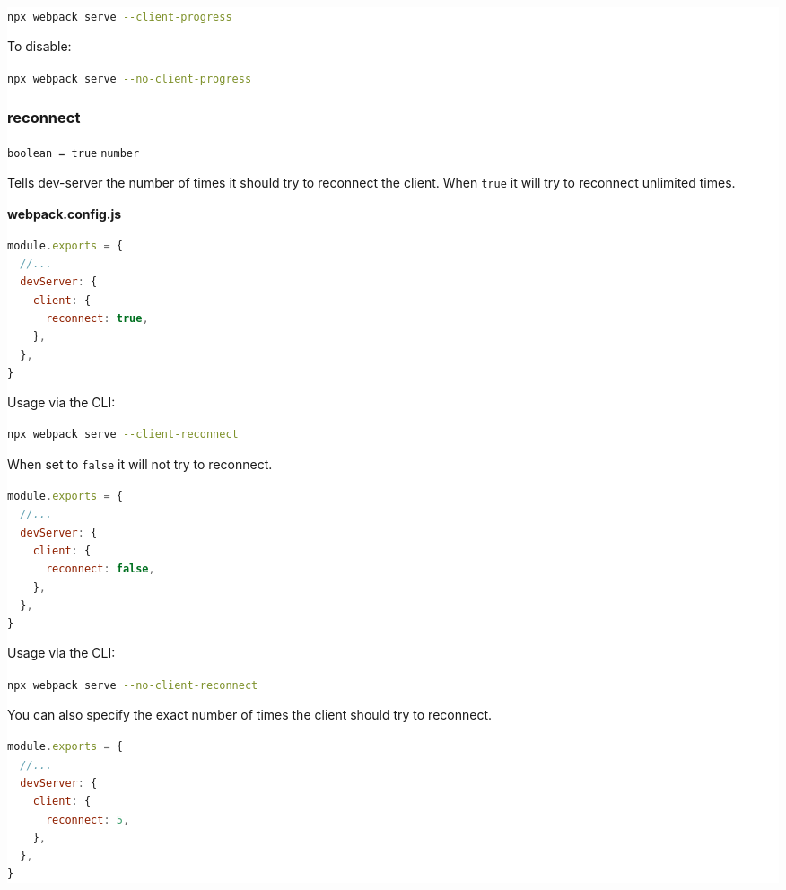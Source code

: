 ```bash
npx webpack serve --client-progress
```

To disable:

```bash
npx webpack serve --no-client-progress
```

### reconnect

`boolean = true` `number`

<Badge text="v4.4.0+" />

Tells dev-server the number of times it should try to reconnect the client. When `true` it will try to reconnect unlimited times.

**webpack.config.js**

```javascript
module.exports = {
  //...
  devServer: {
    client: {
      reconnect: true,
    },
  },
}
```

Usage via the CLI:

```bash
npx webpack serve --client-reconnect
```

When set to `false` it will not try to reconnect.

```javascript
module.exports = {
  //...
  devServer: {
    client: {
      reconnect: false,
    },
  },
}
```

Usage via the CLI:

```bash
npx webpack serve --no-client-reconnect
```

You can also specify the exact number of times the client should try to reconnect.

```javascript
module.exports = {
  //...
  devServer: {
    client: {
      reconnect: 5,
    },
  },
}
```
